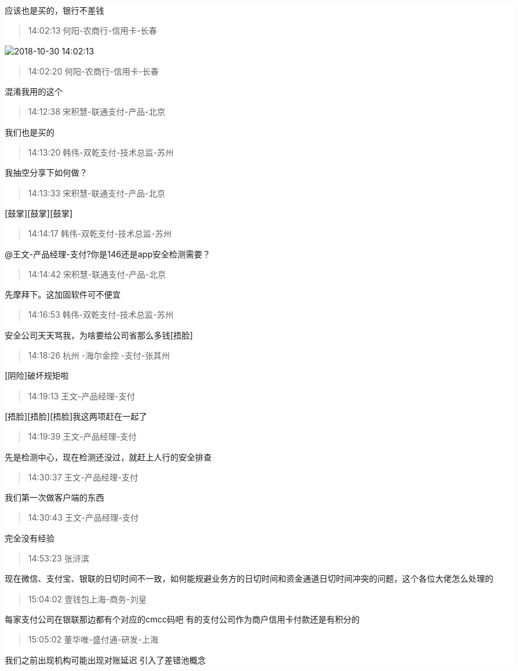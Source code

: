 应该也是买的，银行不差钱  
   
> 14:02:13  何阳-农商行-信用卡-长春  
   
![2018-10-30 14:02:13](http://static.cocolian.cn/img/20181030_140213.png) 
   
> 14:02:20  何阳-农商行-信用卡-长春  
   
混淆我用的这个  
   
> 14:12:38  宋积慧-联通支付-产品-北京  
   
我们也是买的  
   
> 14:13:20  韩伟-双乾支付-技术总监-苏州  
   
我抽空分享下如何做？  
   
> 14:13:33  宋积慧-联通支付-产品-北京  
   
[鼓掌][鼓掌][鼓掌]  
   
> 14:14:17  韩伟-双乾支付-技术总监-苏州  
   
@王文-产品经理-支付?你是146还是app安全检测需要？  
   
> 14:14:42  宋积慧-联通支付-产品-北京  
   
先摩拜下。这加固软件可不便宜  
   
> 14:16:53  韩伟-双乾支付-技术总监-苏州  
   
安全公司天天骂我，为啥要给公司省那么多钱[捂脸]  
   
> 14:18:26  杭州 -海尔金控 -支付-张其州  
   
[阴险]破坏规矩啦  
   
> 14:19:13  王文-产品经理-支付  
   
[捂脸][捂脸][捂脸]我这两项赶在一起了  
   
> 14:19:39  王文-产品经理-支付  
   
先是检测中心，现在检测还没过，就赶上人行的安全排查  
   
> 14:30:37  王文-产品经理-支付  
   
我们第一次做客户端的东西  
   
> 14:30:43  王文-产品经理-支付  
   
完全没有经验  
   
> 14:53:23  张浒滨  
   
现在微信、支付宝、银联的日切时间不一致，如何能规避业务方的日切时间和资金通道日切时间冲突的问题，这个各位大佬怎么处理的  
   
> 15:04:02  壹钱包上海-商务-刘皇  
   
每家支付公司在银联那边都有个对应的cmcc码吧 有的支付公司作为商户信用卡付款还是有积分的  
   
> 15:05:02  董华唯-盛付通-研发-上海  
   
我们之前出现机构可能出现对账延迟  引入了差错池概念  
   